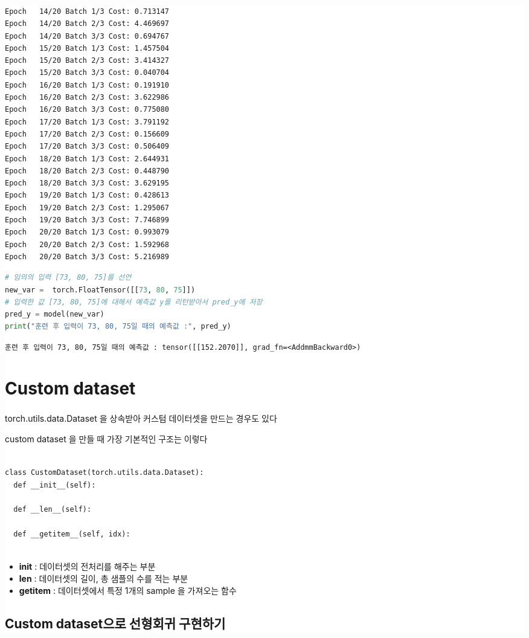     Epoch   14/20 Batch 1/3 Cost: 0.713147
    Epoch   14/20 Batch 2/3 Cost: 4.469697
    Epoch   14/20 Batch 3/3 Cost: 0.694767
    Epoch   15/20 Batch 1/3 Cost: 1.457504
    Epoch   15/20 Batch 2/3 Cost: 3.414327
    Epoch   15/20 Batch 3/3 Cost: 0.040704
    Epoch   16/20 Batch 1/3 Cost: 0.191910
    Epoch   16/20 Batch 2/3 Cost: 3.622986
    Epoch   16/20 Batch 3/3 Cost: 0.775080
    Epoch   17/20 Batch 1/3 Cost: 3.791192
    Epoch   17/20 Batch 2/3 Cost: 0.156609
    Epoch   17/20 Batch 3/3 Cost: 0.506409
    Epoch   18/20 Batch 1/3 Cost: 2.644931
    Epoch   18/20 Batch 2/3 Cost: 0.448790
    Epoch   18/20 Batch 3/3 Cost: 3.629195
    Epoch   19/20 Batch 1/3 Cost: 0.428613
    Epoch   19/20 Batch 2/3 Cost: 1.295067
    Epoch   19/20 Batch 3/3 Cost: 7.746899
    Epoch   20/20 Batch 1/3 Cost: 0.993079
    Epoch   20/20 Batch 2/3 Cost: 1.592968
    Epoch   20/20 Batch 3/3 Cost: 5.216989
    


```python
# 임의의 입력 [73, 80, 75]를 선언
new_var =  torch.FloatTensor([[73, 80, 75]]) 
# 입력한 값 [73, 80, 75]에 대해서 예측값 y를 리턴받아서 pred_y에 저장
pred_y = model(new_var) 
print("훈련 후 입력이 73, 80, 75일 때의 예측값 :", pred_y) 
```

    훈련 후 입력이 73, 80, 75일 때의 예측값 : tensor([[152.2070]], grad_fn=<AddmmBackward0>)
    

# Custom dataset

torch.utils.data.Dataset 을 상속받아 커스텀 데이터셋을 만드는 경우도 있다 

custom dataset 을 만들 때 가장 기본적인 구조는 이렇다

<pre><code>
class CustomDataset(torch.utils.data.Dataset): 
  def __init__(self):

  def __len__(self):

  def __getitem__(self, idx): 
  </code>
</pre>

* __init__ : 데이터셋의 전처리를 해주는 부분
* __len__ : 데이터셋의 길이, 총 샘플의 수를 적는 부분
* __getitem__ : 데이터셋에서 특정 1개의 sample 을 가져오는 함수

## Custom dataset으로 선형회귀 구현하기 
